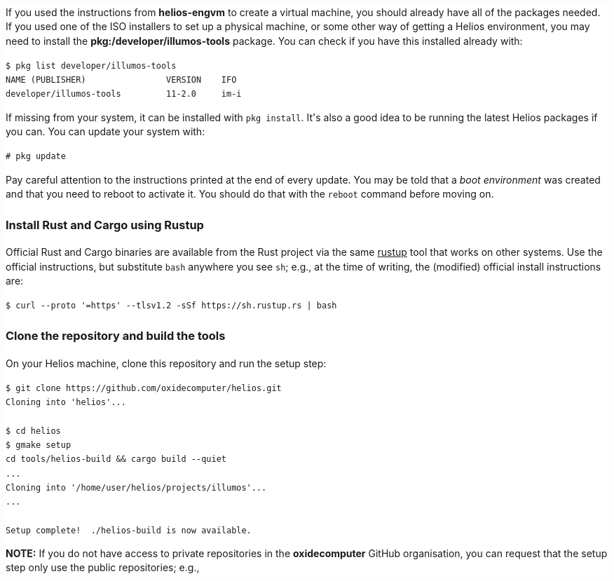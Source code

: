 If you used the instructions from **helios-engvm** to create a virtual machine,
you should already have all of the packages needed.  If you used one of the ISO
installers to set up a physical machine, or some other way of getting a Helios
environment, you may need to install the **pkg:/developer/illumos-tools**
package.  You can check if you have this installed already with:

```
$ pkg list developer/illumos-tools
NAME (PUBLISHER)                VERSION    IFO
developer/illumos-tools         11-2.0     im-i
```

If missing from your system, it can be installed with `pkg install`.  It's also
a good idea to be running the latest Helios packages if you can.  You can
update your system with:

```
# pkg update
```

Pay careful attention to the instructions printed at the end of every update.
You may be told that a _boot environment_ was created and that you need to
reboot to activate it.  You should do that with the `reboot` command before
moving on.

### Install Rust and Cargo using Rustup

Official Rust and Cargo binaries are available from the Rust project via the
same [rustup](https://rustup.rs/) tool that works on other systems.  Use the
official instructions, but substitute `bash` anywhere you see `sh`; e.g., at
the time of writing, the (modified) official install instructions are:

```
$ curl --proto '=https' --tlsv1.2 -sSf https://sh.rustup.rs | bash
```

### Clone the repository and build the tools

On your Helios machine, clone this repository and run the setup step:

```
$ git clone https://github.com/oxidecomputer/helios.git
Cloning into 'helios'...

$ cd helios
$ gmake setup
cd tools/helios-build && cargo build --quiet
...
Cloning into '/home/user/helios/projects/illumos'...
...

Setup complete!  ./helios-build is now available.
```

**NOTE:** If you do not have access to private repositories in the
**oxidecomputer** GitHub organisation, you can request that the setup step only
use the public repositories; e.g.,
